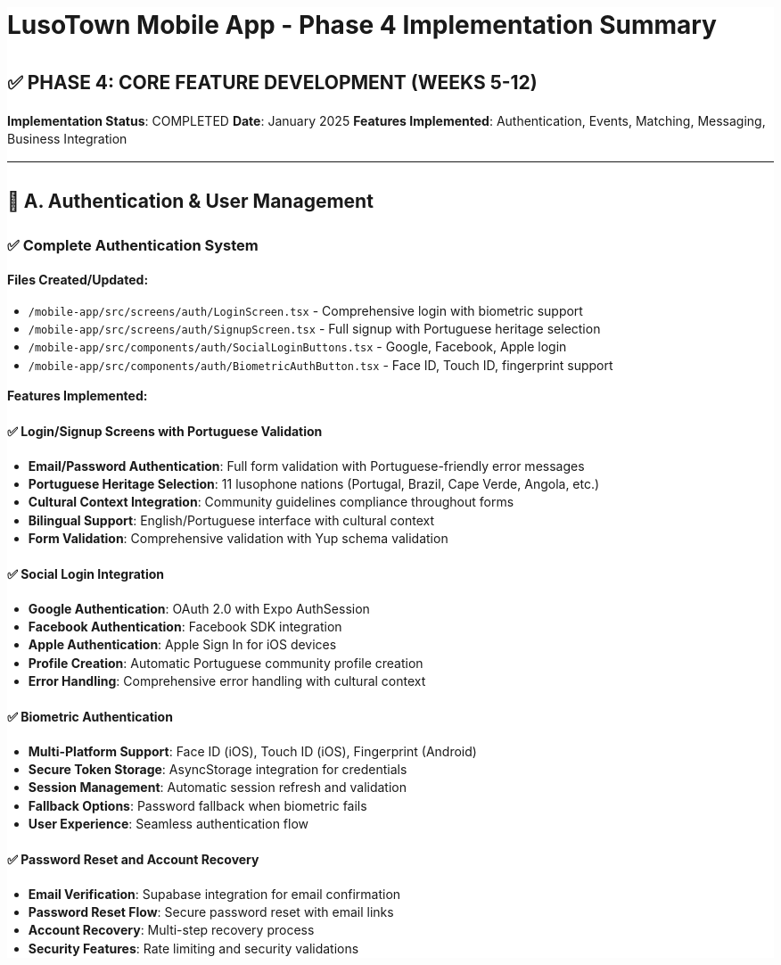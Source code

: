 # LusoTown Mobile App - Phase 4 Implementation Summary

## ✅ PHASE 4: CORE FEATURE DEVELOPMENT (WEEKS 5-12)

**Implementation Status**: COMPLETED
**Date**: January 2025
**Features Implemented**: Authentication, Events, Matching, Messaging, Business Integration

---

## 🔐 A. Authentication & User Management

### ✅ **Complete Authentication System**

**Files Created/Updated:**
- `/mobile-app/src/screens/auth/LoginScreen.tsx` - Comprehensive login with biometric support
- `/mobile-app/src/screens/auth/SignupScreen.tsx` - Full signup with Portuguese heritage selection
- `/mobile-app/src/components/auth/SocialLoginButtons.tsx` - Google, Facebook, Apple login
- `/mobile-app/src/components/auth/BiometricAuthButton.tsx` - Face ID, Touch ID, fingerprint support

**Features Implemented:**

#### ✅ **Login/Signup Screens with Portuguese Validation**
- **Email/Password Authentication**: Full form validation with Portuguese-friendly error messages
- **Portuguese Heritage Selection**: 11 lusophone nations (Portugal, Brazil, Cape Verde, Angola, etc.)
- **Cultural Context Integration**: Community guidelines compliance throughout forms
- **Bilingual Support**: English/Portuguese interface with cultural context
- **Form Validation**: Comprehensive validation with Yup schema validation

#### ✅ **Social Login Integration**
- **Google Authentication**: OAuth 2.0 with Expo AuthSession
- **Facebook Authentication**: Facebook SDK integration
- **Apple Authentication**: Apple Sign In for iOS devices
- **Profile Creation**: Automatic Portuguese community profile creation
- **Error Handling**: Comprehensive error handling with cultural context

#### ✅ **Biometric Authentication**
- **Multi-Platform Support**: Face ID (iOS), Touch ID (iOS), Fingerprint (Android)
- **Secure Token Storage**: AsyncStorage integration for credentials
- **Session Management**: Automatic session refresh and validation
- **Fallback Options**: Password fallback when biometric fails
- **User Experience**: Seamless authentication flow

#### ✅ **Password Reset and Account Recovery**
- **Email Verification**: Supabase integration for email confirmation
- **Password Reset Flow**: Secure password reset with email links
- **Account Recovery**: Multi-step recovery process
- **Security Features**: Rate limiting and security validations

